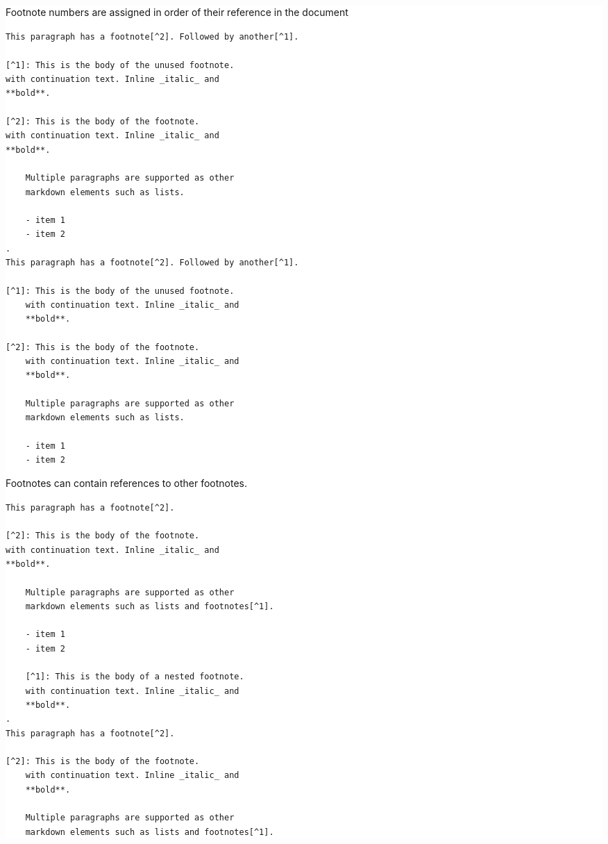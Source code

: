

Footnote numbers are assigned in order of their reference in the document

```````````````````````````````` example Footnotes: 10
This paragraph has a footnote[^2]. Followed by another[^1]. 

[^1]: This is the body of the unused footnote.
with continuation text. Inline _italic_ and 
**bold**.

[^2]: This is the body of the footnote.
with continuation text. Inline _italic_ and 
**bold**.

    Multiple paragraphs are supported as other 
    markdown elements such as lists.
    
    - item 1
    - item 2
.
This paragraph has a footnote[^2]. Followed by another[^1].

[^1]: This is the body of the unused footnote.
    with continuation text. Inline _italic_ and
    **bold**.

[^2]: This is the body of the footnote.
    with continuation text. Inline _italic_ and
    **bold**.

    Multiple paragraphs are supported as other
    markdown elements such as lists.

    - item 1
    - item 2

````````````````````````````````


Footnotes can contain references to other footnotes.

```````````````````````````````` example Footnotes: 11
This paragraph has a footnote[^2].  

[^2]: This is the body of the footnote.
with continuation text. Inline _italic_ and 
**bold**.

    Multiple paragraphs are supported as other 
    markdown elements such as lists and footnotes[^1].
    
    - item 1
    - item 2
    
    [^1]: This is the body of a nested footnote.
    with continuation text. Inline _italic_ and 
    **bold**.
.
This paragraph has a footnote[^2].

[^2]: This is the body of the footnote.
    with continuation text. Inline _italic_ and
    **bold**.

    Multiple paragraphs are supported as other
    markdown elements such as lists and footnotes[^1].
````````````````````````````````

[^footnote]: footnote text
[^footnote]: footnote text
[^footnote]: footnote text
[^footnote]: footnote text
[^footnote]: footnote text
[^footnote]: duplicated footnote text
[^footnote]: footnote text
[^footnote]: duplicated footnote text
[^footnote]: footnote text with [^another] embedded footnote
[^another]: footnote text
[^footnote]: footnote text with [^another] embedded footnote
[^another]: footnote text
[^footnote]: footnote text with [^another] embedded footnote
[^another]: footnote text with [^another] embedded footnote
[^footnote]: footnote text with [^another] embedded footnote
[^another]: footnote text with [^another] embedded footnote
[^footnote]: This is the body of the footnote.
[^footnote]: This is the body of the footnote.
[ ^footnote]: This is the body of the footnote.
[ ^footnote]: This is the body of the footnote.
[^footnote]: This is the body of the footnote.
[^footnote]: This is the body of the footnote.
[^3]: This is the body of the footnote.
[^1]: This is the body of the footnote.
[^3]: This is the body of the footnote.
[^1]: This is the body of the footnote.
[^3]: This is the body of the footnote.
[^1]: This is the body of the footnote.
[^3]: This is the body of the footnote.
[^1]: This is the body of the footnote.
[^3]: This is the body of the footnote.
[^1]: This is the body of the footnote.
[^3]: This is the body of the footnote.
[^1]: This is the body of the footnote.
[^3]: This is the body of the footnote.
[^1]: This is the body of the footnote.
[^3]: This is the body of the footnote.
[^1]: This is the body of the footnote.
[^3]: This is the body of the footnote.
[^1]: This is the body of the footnote.
[^3]: This is the body of the footnote.
[^1]: This is the body of the footnote.
[^3]: This is the body of the footnote.
[^1]: This is the body of the footnote.
[^1]: This is the body of the footnote.
[^3]: This is the body of the footnote.
[^3]: This is the body of the footnote.
[^1]: This is the body of the footnote.
[^1]: This is the body of the footnote.
[^3]: This is the body of the footnote.
[^id]: Footnote text.
[^id]: Footnote text.
